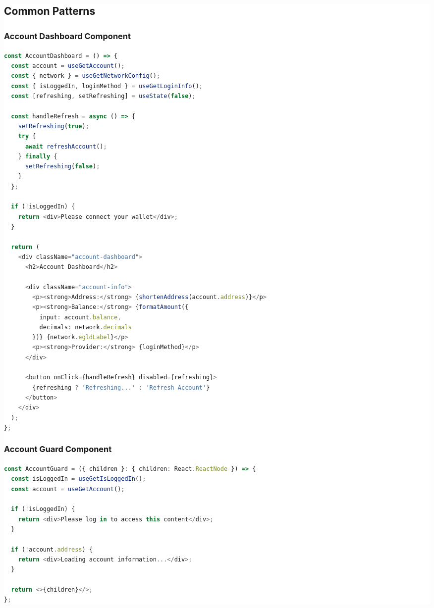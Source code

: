 ## Common Patterns

### Account Dashboard Component

```typescript
const AccountDashboard = () => {
  const account = useGetAccount();
  const { network } = useGetNetworkConfig();
  const { isLoggedIn, loginMethod } = useGetLoginInfo();
  const [refreshing, setRefreshing] = useState(false);

  const handleRefresh = async () => {
    setRefreshing(true);
    try {
      await refreshAccount();
    } finally {
      setRefreshing(false);
    }
  };

  if (!isLoggedIn) {
    return <div>Please connect your wallet</div>;
  }

  return (
    <div className="account-dashboard">
      <h2>Account Dashboard</h2>
      
      <div className="account-info">
        <p><strong>Address:</strong> {shortenAddress(account.address)}</p>
        <p><strong>Balance:</strong> {formatAmount({
          input: account.balance,
          decimals: network.decimals
        })} {network.egldLabel}</p>
        <p><strong>Provider:</strong> {loginMethod}</p>
      </div>
      
      <button onClick={handleRefresh} disabled={refreshing}>
        {refreshing ? 'Refreshing...' : 'Refresh Account'}
      </button>
    </div>
  );
};
```

### Account Guard Component

```typescript
const AccountGuard = ({ children }: { children: React.ReactNode }) => {
  const isLoggedIn = useGetIsLoggedIn();
  const account = useGetAccount();

  if (!isLoggedIn) {
    return <div>Please log in to access this content</div>;
  }

  if (!account.address) {
    return <div>Loading account information...</div>;
  }

  return <>{children}</>;
};
```